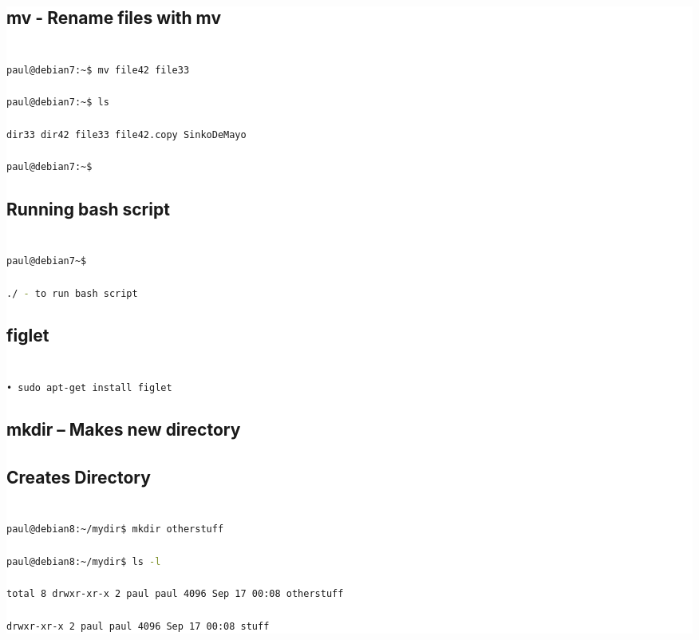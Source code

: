   

## mv - Rename files with mv

```bash

paul@debian7:~$ mv file42 file33

paul@debian7:~$ ls

dir33 dir42 file33 file42.copy SinkoDeMayo

paul@debian7:~$

```

  
  

## Running bash script

```bash

paul@debian7~$

./ - to run bash script

```

  

## figlet

  

```bash

• sudo apt-get install figlet

```

  

## mkdir – Makes new directory

  

## Creates Directory

  

```bash

paul@debian8:~/mydir$ mkdir otherstuff

paul@debian8:~/mydir$ ls -l

total 8 drwxr-xr-x 2 paul paul 4096 Sep 17 00:08 otherstuff

drwxr-xr-x 2 paul paul 4096 Sep 17 00:08 stuff

```
